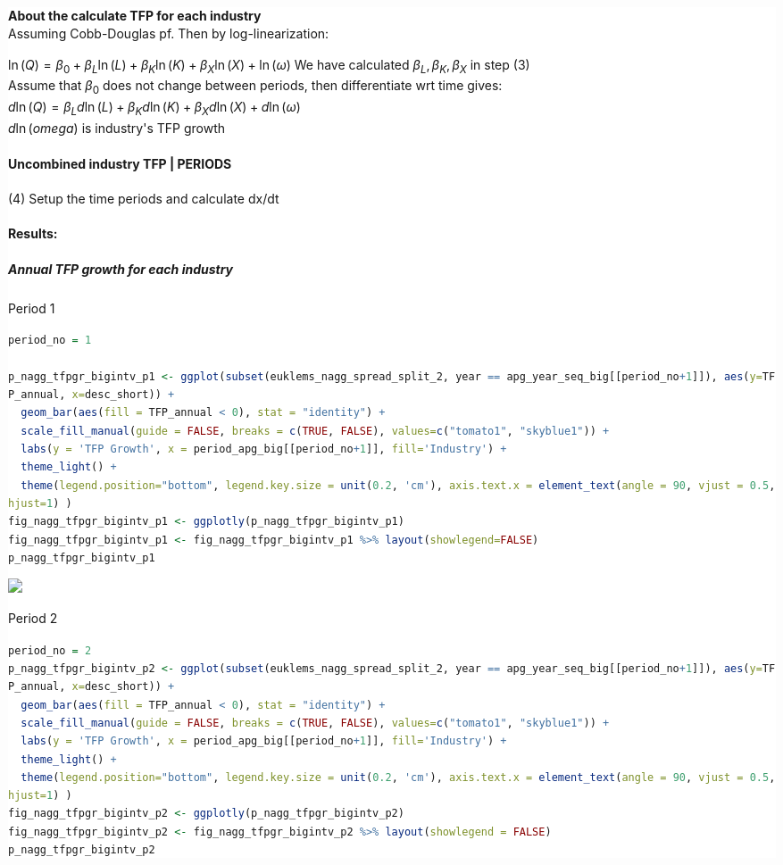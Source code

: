 **About the calculate TFP for each industry**   
Assuming Cobb-Douglas pf. Then by log-linearization:  

$\ln(Q) = \beta_0 + \beta_L \ln(L) + \beta_K \ln(K) + \beta_X \ln(X) + \ln(\omega)$
We have calculated $\beta_L, \beta_K, \beta_X$ in step (3)  
Assume that $\beta_0$ does not change between periods, then differentiate wrt time gives:  
$d\ln(Q) = \beta_L d\ln(L) + \beta_K d\ln(K) + \beta_X d\ln(X) + d\ln(\omega)$  
$d\ln(omega)$ is industry's TFP growth

#### Uncombined industry TFP | PERIODS

(4) Setup the time periods and calculate dx/dt



#### Results:

##### Annual TFP growth for each industry  

Period 1  


```r
period_no = 1

p_nagg_tfpgr_bigintv_p1 <- ggplot(subset(euklems_nagg_spread_split_2, year == apg_year_seq_big[[period_no+1]]), aes(y=TFP_annual, x=desc_short)) +
  geom_bar(aes(fill = TFP_annual < 0), stat = "identity") +
  scale_fill_manual(guide = FALSE, breaks = c(TRUE, FALSE), values=c("tomato1", "skyblue1")) +
  labs(y = 'TFP Growth', x = period_apg_big[[period_no+1]], fill='Industry') +
  theme_light() +
  theme(legend.position="bottom", legend.key.size = unit(0.2, 'cm'), axis.text.x = element_text(angle = 90, vjust = 0.5, hjust=1) )
fig_nagg_tfpgr_bigintv_p1 <- ggplotly(p_nagg_tfpgr_bigintv_p1)
fig_nagg_tfpgr_bigintv_p1 <- fig_nagg_tfpgr_bigintv_p1 %>% layout(showlegend=FALSE)
p_nagg_tfpgr_bigintv_p1
```

![](/Users/thanhqtran/Documents/GitHub/thanhqtran.github.io/_posts/APG_decomp_report_NoPlotly_files/figure-html/unnamed-chunk-13-1.png)

Period 2  


```r
period_no = 2
p_nagg_tfpgr_bigintv_p2 <- ggplot(subset(euklems_nagg_spread_split_2, year == apg_year_seq_big[[period_no+1]]), aes(y=TFP_annual, x=desc_short)) +
  geom_bar(aes(fill = TFP_annual < 0), stat = "identity") +
  scale_fill_manual(guide = FALSE, breaks = c(TRUE, FALSE), values=c("tomato1", "skyblue1")) +
  labs(y = 'TFP Growth', x = period_apg_big[[period_no+1]], fill='Industry') +
  theme_light() +
  theme(legend.position="bottom", legend.key.size = unit(0.2, 'cm'), axis.text.x = element_text(angle = 90, vjust = 0.5, hjust=1) )
fig_nagg_tfpgr_bigintv_p2 <- ggplotly(p_nagg_tfpgr_bigintv_p2)
fig_nagg_tfpgr_bigintv_p2 <- fig_nagg_tfpgr_bigintv_p2 %>% layout(showlegend = FALSE)
p_nagg_tfpgr_bigintv_p2
```
